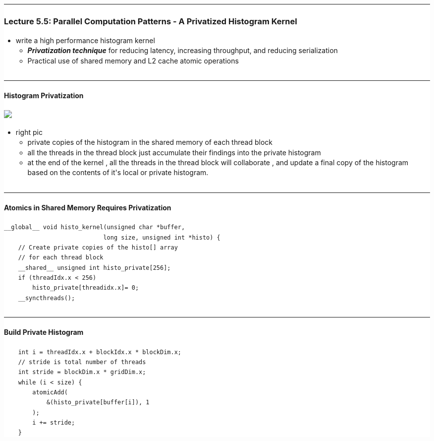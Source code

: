 -----

### Lecture 5.5: Parallel Computation Patterns - A Privatized Histogram Kernel

 - write a high performance histogram kernel
    - ***Privatization technique*** for reducing latency, increasing throughput, and reducing serialization
    - Practical use of shared memory and L2 cache atomic operations

<h2 id="8b827d905dd0d9428a134f198f6546d7"></h2>

-----

#### Histogram Privatization

![](../imgs/histogram_privatization.png)

 - right pic
    - private copies of the histogram in the shared memory of each thread block
    - all the threads in the thread block just accumulate their findings into the private histogram
    - at the end of the kernel , all the threads in the thread block will collaborate , and update a final copy of the histogram based on the contents of it's local or private histogram.

<h2 id="cd5e53e4691603e32d958875fe5ac4ec"></h2>

-----

#### Atomics in Shared Memory Requires Privatization

```
__global__ void histo_kernel(unsigned char *buffer, 
                            long size, unsigned int *histo) {
    // Create private copies of the histo[] array
    // for each thread block
    __shared__ unsigned int histo_private[256];     
    if (threadIdx.x < 256) 
        histo_private[threadidx.x]= 0;
    __syncthreads();    

```
    
<h2 id="5059b97b67f882680b3493ed08fb35db"></h2>

-----

#### Build Private Histogram

```
    int i = threadIdx.x + blockIdx.x * blockDim.x;
    // stride is total number of threads
    int stride = blockDim.x * gridDim.x;
    while (i < size) {
        atomicAdd(
            &(histo_private[buffer[i]), 1
        );
        i += stride;
    }
```
